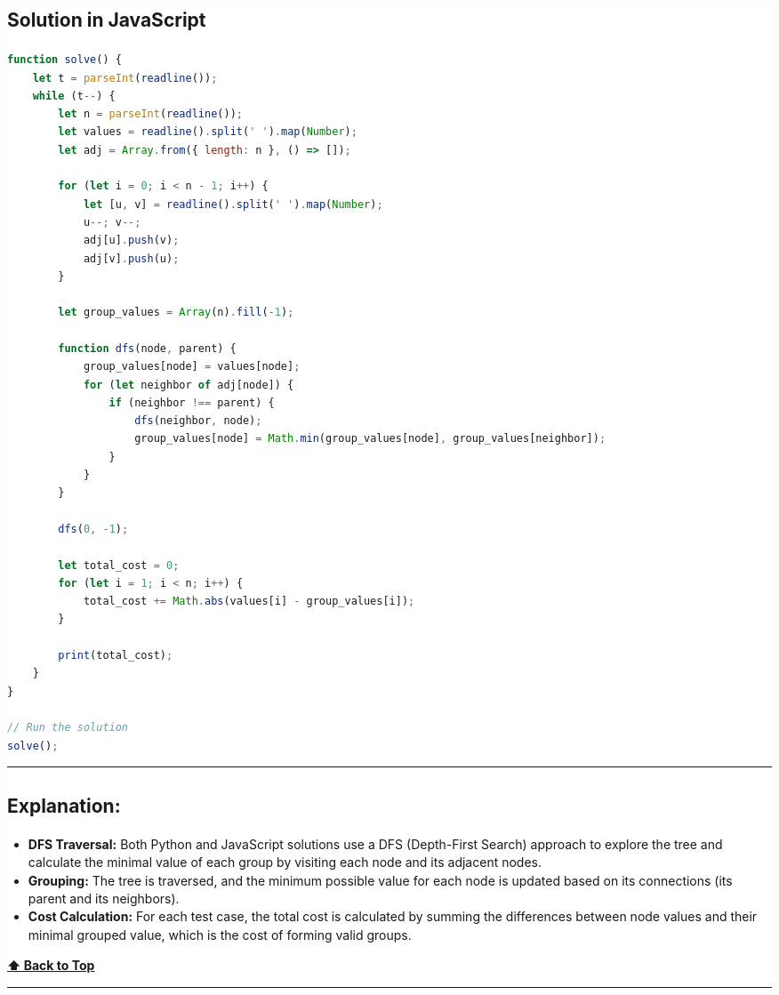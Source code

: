 
## Solution in JavaScript

```javascript
function solve() {
    let t = parseInt(readline());
    while (t--) {
        let n = parseInt(readline());
        let values = readline().split(' ').map(Number);
        let adj = Array.from({ length: n }, () => []);
      
        for (let i = 0; i < n - 1; i++) {
            let [u, v] = readline().split(' ').map(Number);
            u--; v--;
            adj[u].push(v);
            adj[v].push(u);
        }

        let group_values = Array(n).fill(-1);

        function dfs(node, parent) {
            group_values[node] = values[node];
            for (let neighbor of adj[node]) {
                if (neighbor !== parent) {
                    dfs(neighbor, node);
                    group_values[node] = Math.min(group_values[node], group_values[neighbor]);
                }
            }
        }

        dfs(0, -1);

        let total_cost = 0;
        for (let i = 1; i < n; i++) {
            total_cost += Math.abs(values[i] - group_values[i]);
        }

        print(total_cost);
    }
}

// Run the solution
solve();
```

---

## Explanation:

* **DFS Traversal:** Both Python and JavaScript solutions use a DFS (Depth-First Search) approach to explore the tree and calculate the minimal value of each group by visiting each node and its adjacent nodes.
* **Grouping:** The tree is traversed, and the minimum possible value for each node is updated based on its connections (its parent and its neighbors).
* **Cost Calculation:** For each test case, the total cost is calculated by summing the differences between node values and their minimal grouped value, which is the cost of forming valid groups.

**[⬆ Back to Top](#table-of-content)**

---

